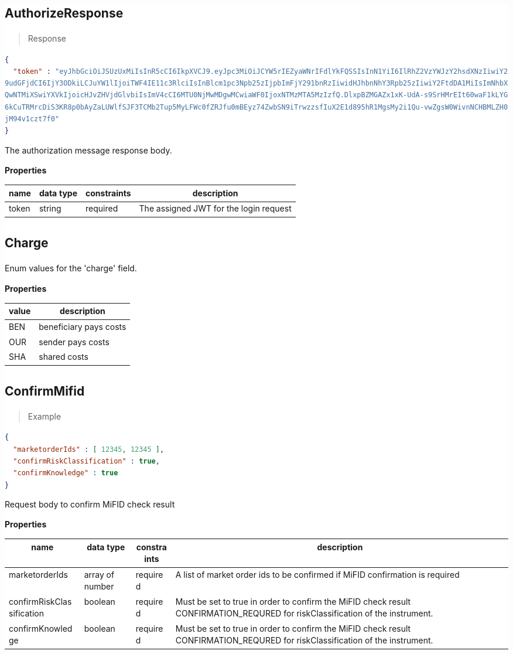 ## AuthorizeResponse

> Response

```json          
{
  "token" : "eyJhbGciOiJSUzUxMiIsInR5cCI6IkpXVCJ9.eyJpc3MiOiJCYW5rIEZyaWNrIFdlYkFQSSIsInN1YiI6IlRhZ2VzYWJzY2hsdXNzIiwiY29udGFjdCI6IjY3ODkiLCJuYW1lIjoiTWF4IE11c3RlciIsInBlcm1pc3Npb25zIjpbImFjY291bnRzIiwidHJhbnNhY3Rpb25zIiwiY2FtdDA1MiIsImNhbXQwNTMiXSwiYXVkIjoicHJvZHVjdGlvbiIsImV4cCI6MTU0NjMwMDgwMCwiaWF0IjoxNTMzMTA5MzIzfQ.DlxpBZMGAZx1xK-UdA-s9SrHMrEIt60waF1kLYG6kCuTRMrcDiS3KR8p0bAyZaLUWlfSJF3TCMb2Tup5MyLFWc0fZRJfu0mBEyz74ZwbSN9iTrwzzsfIuX2E1d895hR1MgsMy2i1Qu-vwZgsW0WivnNCHBMLZH0jM94v1czt7f0"
}
```

The authorization message response body.

**Properties**

| name | data type | constraints | description |
| ---- | --------- | ----------- | ----------- |
| token |	string |	required |	The assigned JWT for the login request |

## Charge

Enum values for the 'charge' field.

**Properties**

| value | description |
| ----- | ----------- |
| BEN |	beneficiary pays costs |
| OUR |	sender pays costs |
| SHA |	shared costs |

## ConfirmMifid

> Example

```json          
{
  "marketorderIds" : [ 12345, 12345 ],
  "confirmRiskClassification" : true,
  "confirmKnowledge" : true
}
```

Request body to confirm MiFID check result

**Properties**

| name | data type | constraints | description |
| ---- | --------- | ----------- | ----------- |
| marketorderIds |	array of number |	required |	A list of market order ids to be confirmed if MiFID confirmation is required |
| confirmRiskClassification | boolean | required | Must be set to true in order to confirm the MiFID check result CONFIRMATION_REQURED for riskClassification of the instrument. |
| confirmKnowledge | boolean | required | Must be set to true in order to confirm the MiFID check result CONFIRMATION_REQURED for riskClassification of the instrument. |
